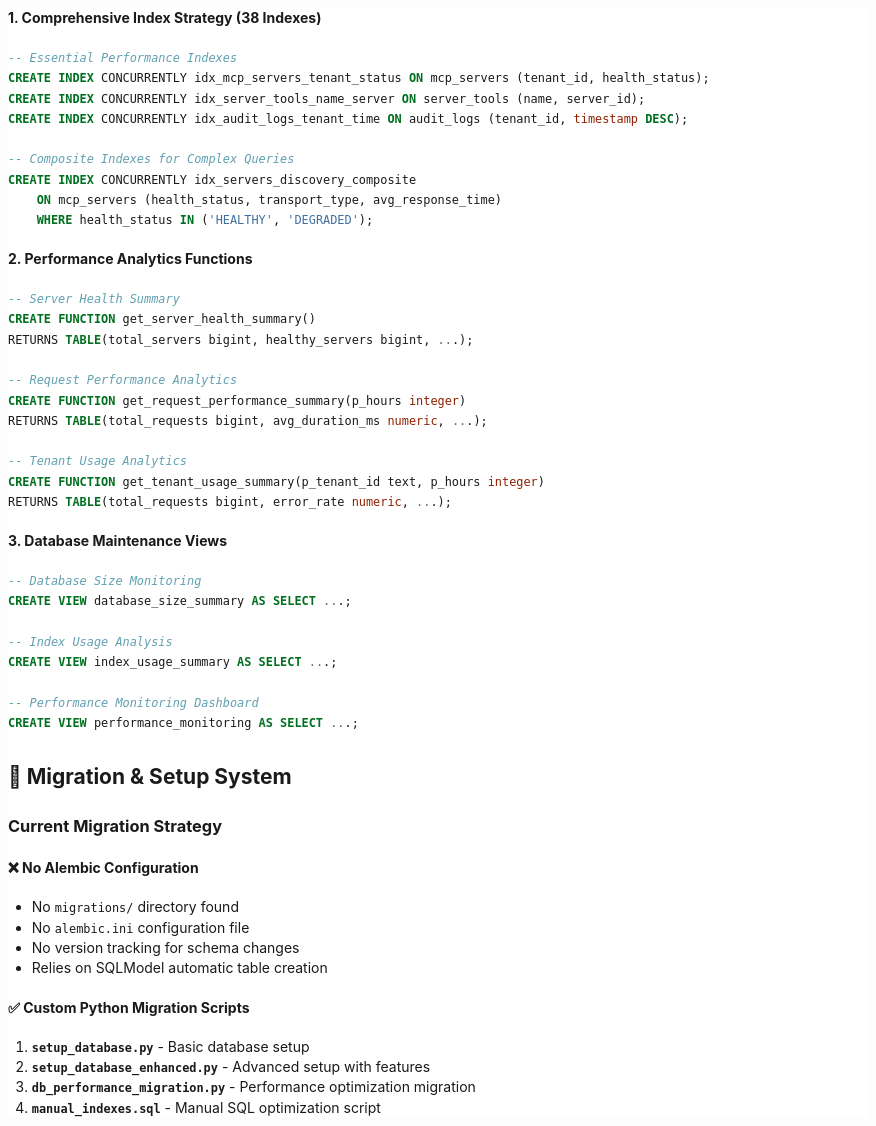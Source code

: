 #### 1. Comprehensive Index Strategy (38 Indexes)
```sql
-- Essential Performance Indexes
CREATE INDEX CONCURRENTLY idx_mcp_servers_tenant_status ON mcp_servers (tenant_id, health_status);
CREATE INDEX CONCURRENTLY idx_server_tools_name_server ON server_tools (name, server_id);
CREATE INDEX CONCURRENTLY idx_audit_logs_tenant_time ON audit_logs (tenant_id, timestamp DESC);

-- Composite Indexes for Complex Queries
CREATE INDEX CONCURRENTLY idx_servers_discovery_composite
    ON mcp_servers (health_status, transport_type, avg_response_time)
    WHERE health_status IN ('HEALTHY', 'DEGRADED');
```

#### 2. Performance Analytics Functions
```sql
-- Server Health Summary
CREATE FUNCTION get_server_health_summary()
RETURNS TABLE(total_servers bigint, healthy_servers bigint, ...);

-- Request Performance Analytics
CREATE FUNCTION get_request_performance_summary(p_hours integer)
RETURNS TABLE(total_requests bigint, avg_duration_ms numeric, ...);

-- Tenant Usage Analytics
CREATE FUNCTION get_tenant_usage_summary(p_tenant_id text, p_hours integer)
RETURNS TABLE(total_requests bigint, error_rate numeric, ...);
```

#### 3. Database Maintenance Views
```sql
-- Database Size Monitoring
CREATE VIEW database_size_summary AS SELECT ...;

-- Index Usage Analysis
CREATE VIEW index_usage_summary AS SELECT ...;

-- Performance Monitoring Dashboard
CREATE VIEW performance_monitoring AS SELECT ...;
```

## 🔄 Migration & Setup System

### Current Migration Strategy

#### ❌ **No Alembic Configuration**
- No `migrations/` directory found
- No `alembic.ini` configuration file
- No version tracking for schema changes
- Relies on SQLModel automatic table creation

#### ✅ **Custom Python Migration Scripts**
1. **`setup_database.py`** - Basic database setup
2. **`setup_database_enhanced.py`** - Advanced setup with features
3. **`db_performance_migration.py`** - Performance optimization migration
4. **`manual_indexes.sql`** - Manual SQL optimization script
